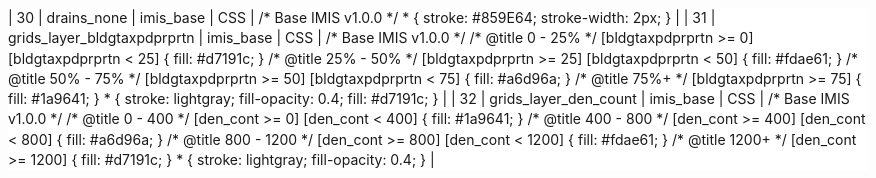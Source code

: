 | 30   | drains_none                                              | imis_base | CSS    | /\* Base IMIS v1.0.0 \*/ \* { stroke: \#859E64; stroke-width: 2px; }                                                                                                                                                                                                                                                                                                                                                                                                                                                                                                                                                                                                                                                                                                                                                                                                                                                                                                                                                                                                                                                                                                                                                                                                                                                                                                                                                                                                                                                                                                                                                                                                                                                                                                                                                                     |
| 31   | grids_layer_bldgtaxpdprprtn                              | imis_base | CSS    | /\* Base IMIS v1.0.0 \*/ /\* @title 0 - 25% \*/ [bldgtaxpdprprtn \>= 0] [bldgtaxpdprprtn \< 25] { fill: \#d7191c; } /\* @title 25% - 50% \*/ [bldgtaxpdprprtn \>= 25] [bldgtaxpdprprtn \< 50] { fill: \#fdae61; } /\* @title 50% - 75% \*/ [bldgtaxpdprprtn \>= 50] [bldgtaxpdprprtn \< 75] { fill: \#a6d96a; } /\* @title 75%+ \*/ [bldgtaxpdprprtn \>= 75] { fill: \#1a9641; } \* { stroke: lightgray; fill-opacity: 0.4; fill: \#d7191c; }                                                                                                                                                                                                                                                                                                                                                                                                                                                                                                                                                                                                                                                                                                                                                                                                                                                                                                                                                                                                                                                                                                                                                                                                                                                                                                                                                                                            |
| 32   | grids_layer_den_count                                    | imis_base | CSS    | /\* Base IMIS v1.0.0 \*/ /\* @title 0 - 400 \*/ [den_cont \>= 0] [den_cont \< 400] { fill: \#1a9641; } /\* @title 400 - 800 \*/ [den_cont \>= 400] [den_cont \< 800] { fill: \#a6d96a; } /\* @title 800 - 1200 \*/ [den_cont \>= 800] [den_cont \< 1200] { fill: \#fdae61; } /\* @title 1200+ \*/ [den_cont \>= 1200] { fill: \#d7191c; } \* { stroke: lightgray; fill-opacity: 0.4; }                                                                                                                                                                                                                                                                                                                                                                                                                                                                                                                                                                                                                                                                                                                                                                                                                                                                                                                                                                                                                                                                                                                                                                                                                                                                                                                                                                                                                                                   |